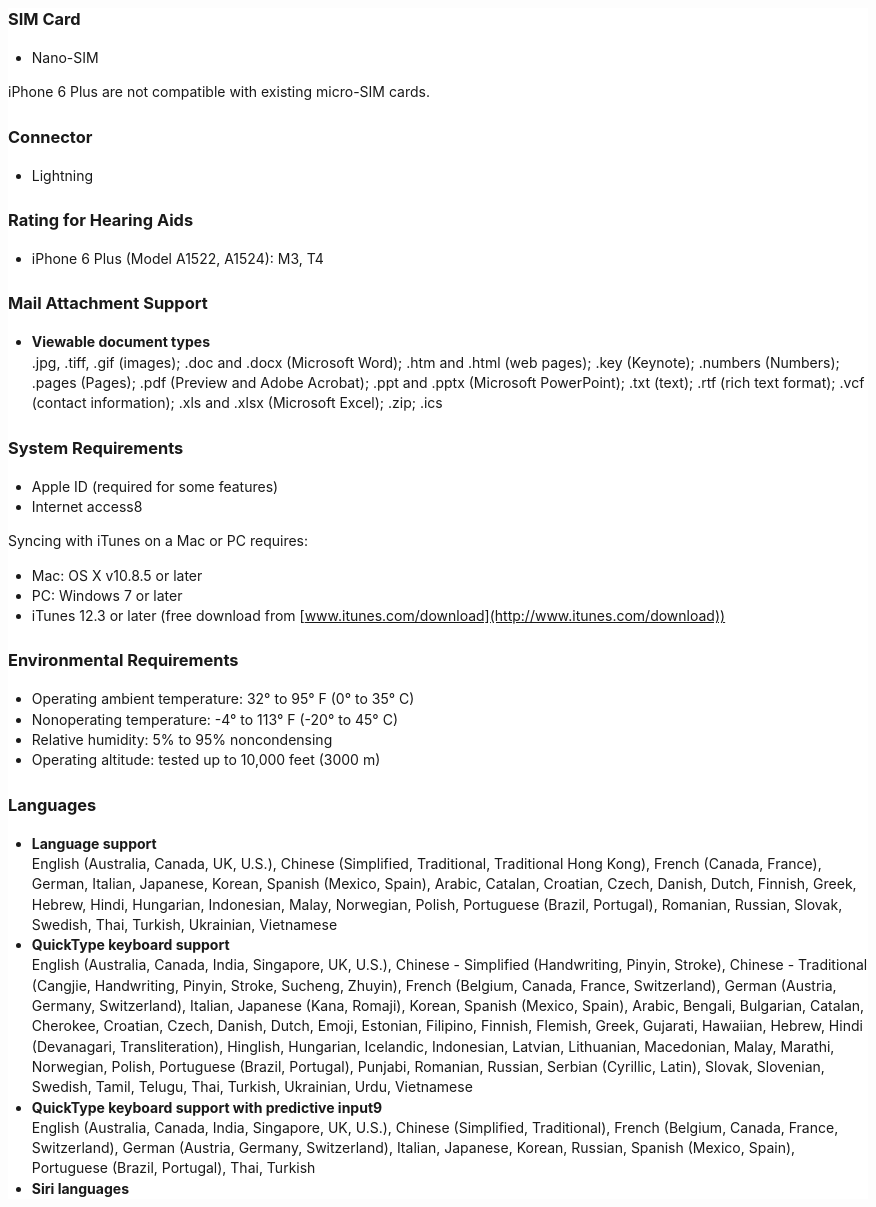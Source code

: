 ### SIM Card

-   Nano-SIM

iPhone 6 Plus are not compatible with existing micro-SIM cards.

### Connector

-   Lightning

### Rating for Hearing Aids

-   iPhone 6 Plus (Model A1522, A1524): M3, T4

### Mail Attachment Support

-   **Viewable document types**  
    .jpg, .tiff, .gif (images); .doc and .docx (Microsoft Word); .htm and .html (web pages); .key (Keynote); .numbers (Numbers); .pages (Pages); .pdf (Preview and Adobe Acrobat); .ppt and .pptx (Microsoft PowerPoint); .txt (text); .rtf (rich text format); .vcf (contact information); .xls and .xlsx (Microsoft Excel); .zip; .ics

### System Requirements

-   Apple ID (required for some features)
-   Internet access8

Syncing with iTunes on a Mac or PC requires:

-   Mac: OS X v10.8.5 or later
-   PC: Windows 7 or later
-   iTunes 12.3 or later (free download from [www.itunes.com/download](http://www.itunes.com/download))

### Environmental Requirements

-   Operating ambient temperature: 32° to 95° F (0° to 35° C)
-   Nonoperating temperature: -4° to 113° F (-20° to 45° C)
-   Relative humidity: 5% to 95% noncondensing
-   Operating altitude: tested up to 10,000 feet (3000 m)

### Languages

-   **Language support**  
    English (Australia, Canada, UK, U.S.), Chinese (Simplified, Traditional, Traditional Hong Kong), French (Canada, France), German, Italian, Japanese, Korean, Spanish (Mexico, Spain), Arabic, Catalan, Croatian, Czech, Danish, Dutch, Finnish, Greek, Hebrew, Hindi, Hungarian, Indonesian, Malay, Norwegian, Polish, Portuguese (Brazil, Portugal), Romanian, Russian, Slovak, Swedish, Thai, Turkish, Ukrainian, Vietnamese
-   **QuickType keyboard support**  
    English (Australia, Canada, India, Singapore, UK, U.S.), Chinese - Simplified (Handwriting, Pinyin, Stroke), Chinese - Traditional (Cangjie, Handwriting, Pinyin, Stroke, Sucheng, Zhuyin), French (Belgium, Canada, France, Switzerland), German (Austria, Germany, Switzerland), Italian, Japanese (Kana, Romaji), Korean, Spanish (Mexico, Spain), Arabic, Bengali, Bulgarian, Catalan, Cherokee, Croatian, Czech, Danish, Dutch, Emoji, Estonian, Filipino, Finnish, Flemish, Greek, Gujarati, Hawaiian, Hebrew, Hindi (Devanagari, Transliteration), Hinglish, Hungarian, Icelandic, Indonesian, Latvian, Lithuanian, Macedonian, Malay, Marathi, Norwegian, Polish, Portuguese (Brazil, Portugal), Punjabi, Romanian, Russian, Serbian (Cyrillic, Latin), Slovak, Slovenian, Swedish, Tamil, Telugu, Thai, Turkish, Ukrainian, Urdu, Vietnamese
-   **QuickType keyboard support with predictive input9**  
    English (Australia, Canada, India, Singapore, UK, U.S.), Chinese (Simplified, Traditional), French (Belgium, Canada, France, Switzerland), German (Austria, Germany, Switzerland), Italian, Japanese, Korean, Russian, Spanish (Mexico, Spain), Portuguese (Brazil, Portugal), Thai, Turkish
-   **Siri languages**  